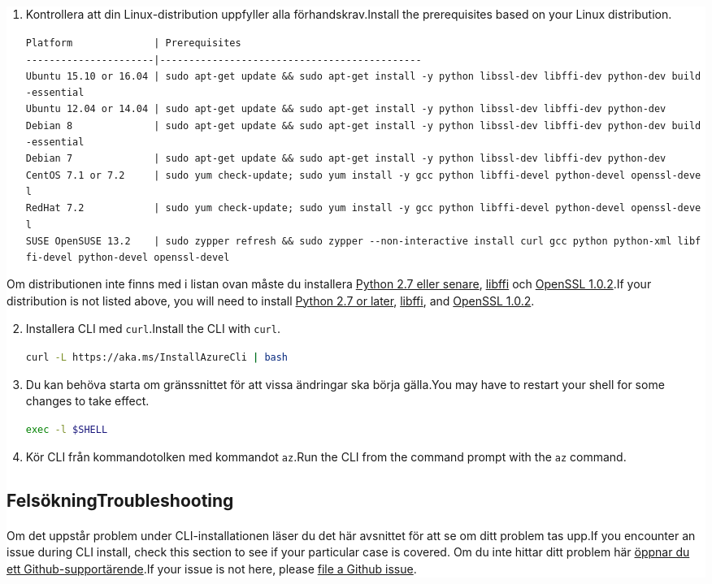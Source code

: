 1. <span data-ttu-id="1efe4-159">Kontrollera att din Linux-distribution uppfyller alla förhandskrav.</span><span class="sxs-lookup"><span data-stu-id="1efe4-159">Install the prerequisites based on your Linux distribution.</span></span>

   ```
   Platform              | Prerequisites
   ----------------------|---------------------------------------------
   Ubuntu 15.10 or 16.04 | sudo apt-get update && sudo apt-get install -y python libssl-dev libffi-dev python-dev build-essential
   Ubuntu 12.04 or 14.04 | sudo apt-get update && sudo apt-get install -y python libssl-dev libffi-dev python-dev
   Debian 8              | sudo apt-get update && sudo apt-get install -y python libssl-dev libffi-dev python-dev build-essential
   Debian 7              | sudo apt-get update && sudo apt-get install -y python libssl-dev libffi-dev python-dev
   CentOS 7.1 or 7.2     | sudo yum check-update; sudo yum install -y gcc python libffi-devel python-devel openssl-devel
   RedHat 7.2            | sudo yum check-update; sudo yum install -y gcc python libffi-devel python-devel openssl-devel
   SUSE OpenSUSE 13.2    | sudo zypper refresh && sudo zypper --non-interactive install curl gcc python python-xml libffi-devel python-devel openssl-devel
   ```

<span data-ttu-id="1efe4-160">Om distributionen inte finns med i listan ovan måste du installera [Python 2.7 eller senare](https://www.python.org/downloads/), [libffi](https://sourceware.org/libffi/) och [OpenSSL 1.0.2](https://www.openssl.org/source/).</span><span class="sxs-lookup"><span data-stu-id="1efe4-160">If your distribution is not listed above, you will need to install [Python 2.7 or later](https://www.python.org/downloads/), [libffi](https://sourceware.org/libffi/), and [OpenSSL 1.0.2](https://www.openssl.org/source/).</span></span>

2. <span data-ttu-id="1efe4-161">Installera CLI med `curl`.</span><span class="sxs-lookup"><span data-stu-id="1efe4-161">Install the CLI with  `curl`.</span></span>

   ```bash
   curl -L https://aka.ms/InstallAzureCli | bash
   ```

3. <span data-ttu-id="1efe4-162">Du kan behöva starta om gränssnittet för att vissa ändringar ska börja gälla.</span><span class="sxs-lookup"><span data-stu-id="1efe4-162">You may have to restart your shell for some changes to take effect.</span></span>

   ```bash
   exec -l $SHELL
   ```

4. <span data-ttu-id="1efe4-163">Kör CLI från kommandotolken med kommandot `az`.</span><span class="sxs-lookup"><span data-stu-id="1efe4-163">Run the CLI from the command prompt with the `az` command.</span></span>

## <a name="troubleshooting"></a><span data-ttu-id="1efe4-164">Felsökning</span><span class="sxs-lookup"><span data-stu-id="1efe4-164">Troubleshooting</span></span>

<span data-ttu-id="1efe4-165">Om det uppstår problem under CLI-installationen läser du det här avsnittet för att se om ditt problem tas upp.</span><span class="sxs-lookup"><span data-stu-id="1efe4-165">If you encounter an issue during CLI install, check this section to see if your particular case is covered.</span></span> <span data-ttu-id="1efe4-166">Om du inte hittar ditt problem här [öppnar du ett Github-supportärende](https://github.com/Azure/azure-cli/issues).</span><span class="sxs-lookup"><span data-stu-id="1efe4-166">If your issue is not here, please [file a Github issue](https://github.com/Azure/azure-cli/issues).</span></span>
